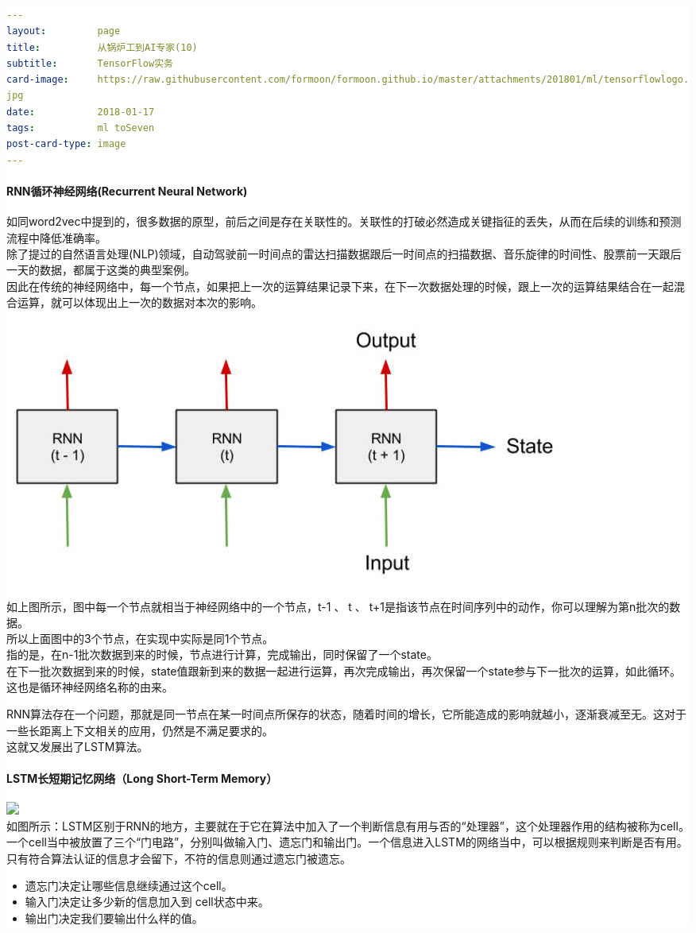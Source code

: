 ```yaml
---
layout:         page
title:          从锅炉工到AI专家(10)
subtitle:       TensorFlow实务
card-image:     https://raw.githubusercontent.com/formoon/formoon.github.io/master/attachments/201801/ml/tensorflowlogo.jpg
date:           2018-01-17
tags:           ml toSeven
post-card-type: image
---
```

#### RNN循环神经网络(Recurrent Neural Network)
如同word2vec中提到的，很多数据的原型，前后之间是存在关联性的。关联性的打破必然造成关键指征的丢失，从而在后续的训练和预测流程中降低准确率。  
除了提过的自然语言处理(NLP)领域，自动驾驶前一时间点的雷达扫描数据跟后一时间点的扫描数据、音乐旋律的时间性、股票前一天跟后一天的数据，都属于这类的典型案例。  
因此在传统的神经网络中，每一个节点，如果把上一次的运算结果记录下来，在下一次数据处理的时候，跟上一次的运算结果结合在一起混合运算，就可以体现出上一次的数据对本次的影响。  
![](https://raw.githubusercontent.com/formoon/formoon.github.io/master/attachments/201801/ml-nn/rnn0.jpg)  
如上图所示，图中每一个节点就相当于神经网络中的一个节点，t-1 、 t 、 t+1是指该节点在时间序列中的动作，你可以理解为第n批次的数据。  
所以上面图中的3个节点，在实现中实际是同1个节点。  
指的是，在n-1批次数据到来的时候，节点进行计算，完成输出，同时保留了一个state。  
在下一批次数据到来的时候，state值跟新到来的数据一起进行运算，再次完成输出，再次保留一个state参与下一批次的运算，如此循环。这也是循环神经网络名称的由来。  

RNN算法存在一个问题，那就是同一节点在某一时间点所保存的状态，随着时间的增长，它所能造成的影响就越小，逐渐衰减至无。这对于一些长距离上下文相关的应用，仍然是不满足要求的。  
这就又发展出了LSTM算法。  

#### LSTM长短期记忆网络（Long Short-Term Memory）
![](https://gss1.bdstatic.com/-vo3dSag_xI4khGkpoWK1HF6hhy/baike/c0%3Dbaike116%2C5%2C5%2C116%2C38/sign=8c5d1cc9daa20cf4529df68d17602053/91ef76c6a7efce1b48c95384a551f3deb58f659a.jpg)  
如图所示：LSTM区别于RNN的地方，主要就在于它在算法中加入了一个判断信息有用与否的“处理器”，这个处理器作用的结构被称为cell。
一个cell当中被放置了三个“门电路”，分别叫做输入门、遗忘门和输出门。一个信息进入LSTM的网络当中，可以根据规则来判断是否有用。只有符合算法认证的信息才会留下，不符的信息则通过遗忘门被遗忘。  
* 遗忘门决定让哪些信息继续通过这个cell。  
* 输入门决定让多少新的信息加入到 cell状态中来。  
* 输出门决定我们要输出什么样的值。  
